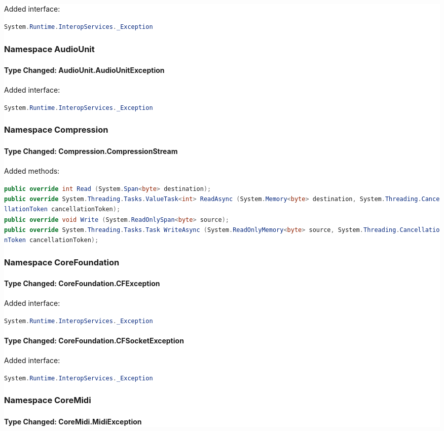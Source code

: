 Added interface:

```csharp
System.Runtime.InteropServices._Exception
```



### Namespace AudioUnit

#### Type Changed: AudioUnit.AudioUnitException

Added interface:

```csharp
System.Runtime.InteropServices._Exception
```



### Namespace Compression

#### Type Changed: Compression.CompressionStream

Added methods:

```csharp
public override int Read (System.Span<byte> destination);
public override System.Threading.Tasks.ValueTask<int> ReadAsync (System.Memory<byte> destination, System.Threading.CancellationToken cancellationToken);
public override void Write (System.ReadOnlySpan<byte> source);
public override System.Threading.Tasks.Task WriteAsync (System.ReadOnlyMemory<byte> source, System.Threading.CancellationToken cancellationToken);
```



### Namespace CoreFoundation

#### Type Changed: CoreFoundation.CFException

Added interface:

```csharp
System.Runtime.InteropServices._Exception
```


#### Type Changed: CoreFoundation.CFSocketException

Added interface:

```csharp
System.Runtime.InteropServices._Exception
```



### Namespace CoreMidi

#### Type Changed: CoreMidi.MidiException
